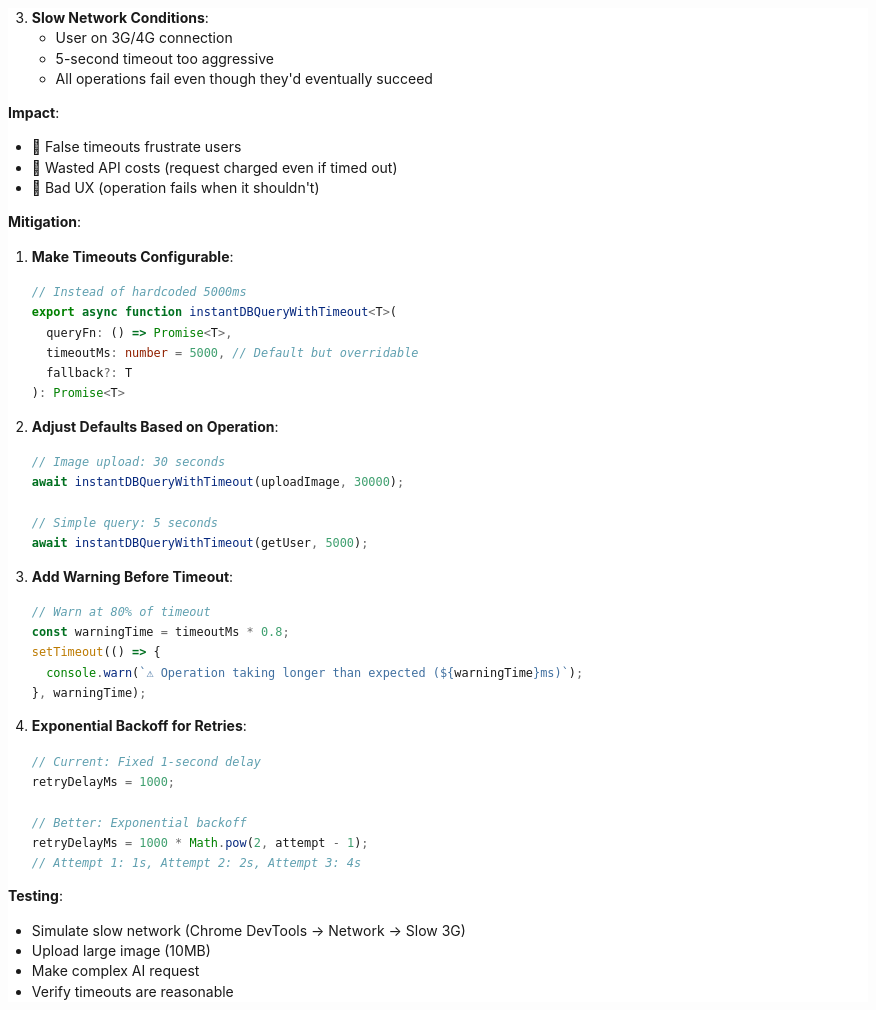 3. **Slow Network Conditions**:
   - User on 3G/4G connection
   - 5-second timeout too aggressive
   - All operations fail even though they'd eventually succeed

**Impact**:
- 🔴 False timeouts frustrate users
- 🔴 Wasted API costs (request charged even if timed out)
- 🔴 Bad UX (operation fails when it shouldn't)

**Mitigation**:

1. **Make Timeouts Configurable**:
   ```typescript
   // Instead of hardcoded 5000ms
   export async function instantDBQueryWithTimeout<T>(
     queryFn: () => Promise<T>,
     timeoutMs: number = 5000, // Default but overridable
     fallback?: T
   ): Promise<T>
   ```

2. **Adjust Defaults Based on Operation**:
   ```typescript
   // Image upload: 30 seconds
   await instantDBQueryWithTimeout(uploadImage, 30000);

   // Simple query: 5 seconds
   await instantDBQueryWithTimeout(getUser, 5000);
   ```

3. **Add Warning Before Timeout**:
   ```typescript
   // Warn at 80% of timeout
   const warningTime = timeoutMs * 0.8;
   setTimeout(() => {
     console.warn(`⚠️ Operation taking longer than expected (${warningTime}ms)`);
   }, warningTime);
   ```

4. **Exponential Backoff for Retries**:
   ```typescript
   // Current: Fixed 1-second delay
   retryDelayMs = 1000;

   // Better: Exponential backoff
   retryDelayMs = 1000 * Math.pow(2, attempt - 1);
   // Attempt 1: 1s, Attempt 2: 2s, Attempt 3: 4s
   ```

**Testing**:
- Simulate slow network (Chrome DevTools → Network → Slow 3G)
- Upload large image (10MB)
- Make complex AI request
- Verify timeouts are reasonable
